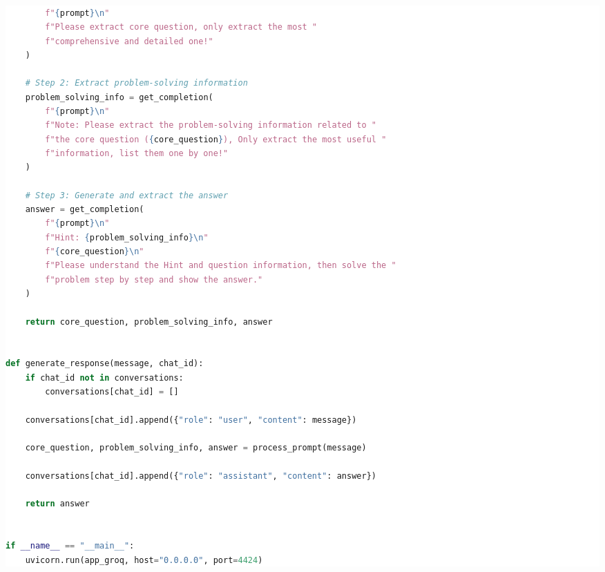 ```python
        f"{prompt}\n"
        f"Please extract core question, only extract the most "
        f"comprehensive and detailed one!"
    )

    # Step 2: Extract problem-solving information
    problem_solving_info = get_completion(
        f"{prompt}\n"
        f"Note: Please extract the problem-solving information related to "
        f"the core question ({core_question}), Only extract the most useful "
        f"information, list them one by one!"
    )

    # Step 3: Generate and extract the answer
    answer = get_completion(
        f"{prompt}\n"
        f"Hint: {problem_solving_info}\n"
        f"{core_question}\n"
        f"Please understand the Hint and question information, then solve the "
        f"problem step by step and show the answer."
    )

    return core_question, problem_solving_info, answer


def generate_response(message, chat_id):
    if chat_id not in conversations:
        conversations[chat_id] = []

    conversations[chat_id].append({"role": "user", "content": message})

    core_question, problem_solving_info, answer = process_prompt(message)

    conversations[chat_id].append({"role": "assistant", "content": answer})

    return answer


if __name__ == "__main__":
    uvicorn.run(app_groq, host="0.0.0.0", port=4424)

```

